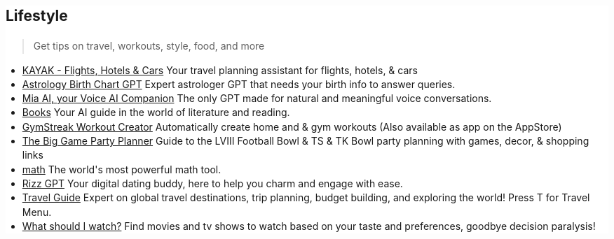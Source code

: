 ## Lifestyle
> Get tips on travel, workouts, style, food, and more
- [KAYAK - Flights, Hotels & Cars](https://chat.openai.com/g/g-hcqdAuSMv-kayak-flights-hotels-cars) Your travel planning assistant for flights, hotels, & cars
- [Astrology Birth Chart GPT](https://chat.openai.com/g/g-WxckXARTP-astrology-birth-chart-gpt) Expert astrologer GPT that needs your birth info to answer queries.
- [Mia AI, your Voice AI Companion](https://chat.openai.com/g/g-l38NcMokB-mia-ai-your-voice-ai-companion) The only GPT made for natural and meaningful voice conversations.
- [Books](https://chat.openai.com/g/g-z77yDe7Vu-books) Your AI guide in the world of literature and reading.
- [GymStreak Workout Creator](https://chat.openai.com/g/g-TVDhLW5fm-gymstreak-workout-creator) Automatically create home and & gym workouts (Also available as app on the AppStore)
- [The Big Game Party Planner](https://chat.openai.com/g/g-ItQ4XFBwa-the-big-game-party-planner) Guide to the LVIII Football Bowl & TS & TK Bowl party planning with games, decor, & shopping links
- [math](https://chat.openai.com/g/g-rr7AytfKH-math) The world's most powerful math tool.
- [Rizz GPT](https://chat.openai.com/g/g-CsdwU23wt-rizz-gpt) Your digital dating buddy, here to help you charm and engage with ease.
- [Travel Guide](https://chat.openai.com/g/g-E7eSRUHy6-travel-guide) Expert on global travel destinations, trip planning, budget building, and exploring the world! Press T for Travel Menu.
- [What should I watch?](https://chat.openai.com/g/g-Gm9cCA5qg-what-should-i-watch) Find movies and tv shows to watch based on your taste and preferences, goodbye decision paralysis!

